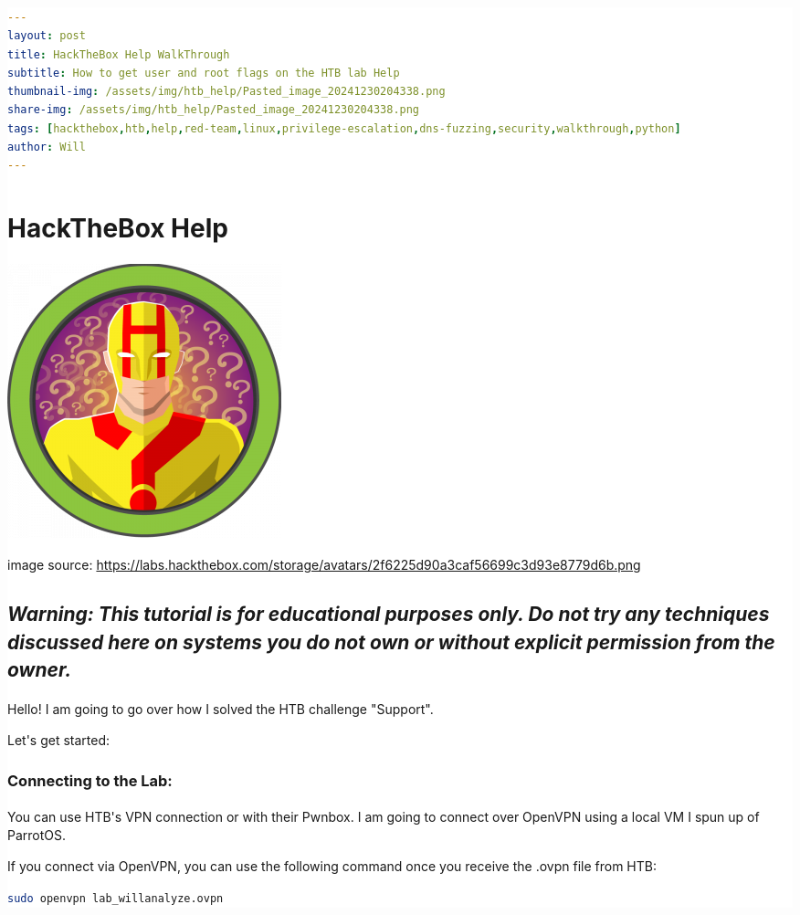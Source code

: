 ```yaml
---
layout: post
title: HackTheBox Help WalkThrough
subtitle: How to get user and root flags on the HTB lab Help
thumbnail-img: /assets/img/htb_help/Pasted_image_20241230204338.png
share-img: /assets/img/htb_help/Pasted_image_20241230204338.png
tags: [hackthebox,htb,help,red-team,linux,privilege-escalation,dns-fuzzing,security,walkthrough,python]
author: Will
---
```


# HackTheBox Help

![](/assets/img/htb_help/Pasted_image_20241230204338.png)

image source: https://labs.hackthebox.com/storage/avatars/2f6225d90a3caf56699c3d93e8779d6b.png
## ***Warning: This tutorial is for educational purposes only. Do not try any techniques discussed here on systems you do not own or without explicit permission from the owner.***

Hello!  I am going to go over how I solved the HTB challenge "Support".

Let's get started:
### Connecting to the Lab:
You can use HTB's VPN connection or with their Pwnbox. I am going to connect over OpenVPN using a local VM I spun up of ParrotOS. 

If you connect via OpenVPN, you can use the following command once you receive the .ovpn file from HTB:

```bash
sudo openvpn lab_willanalyze.ovpn
```
